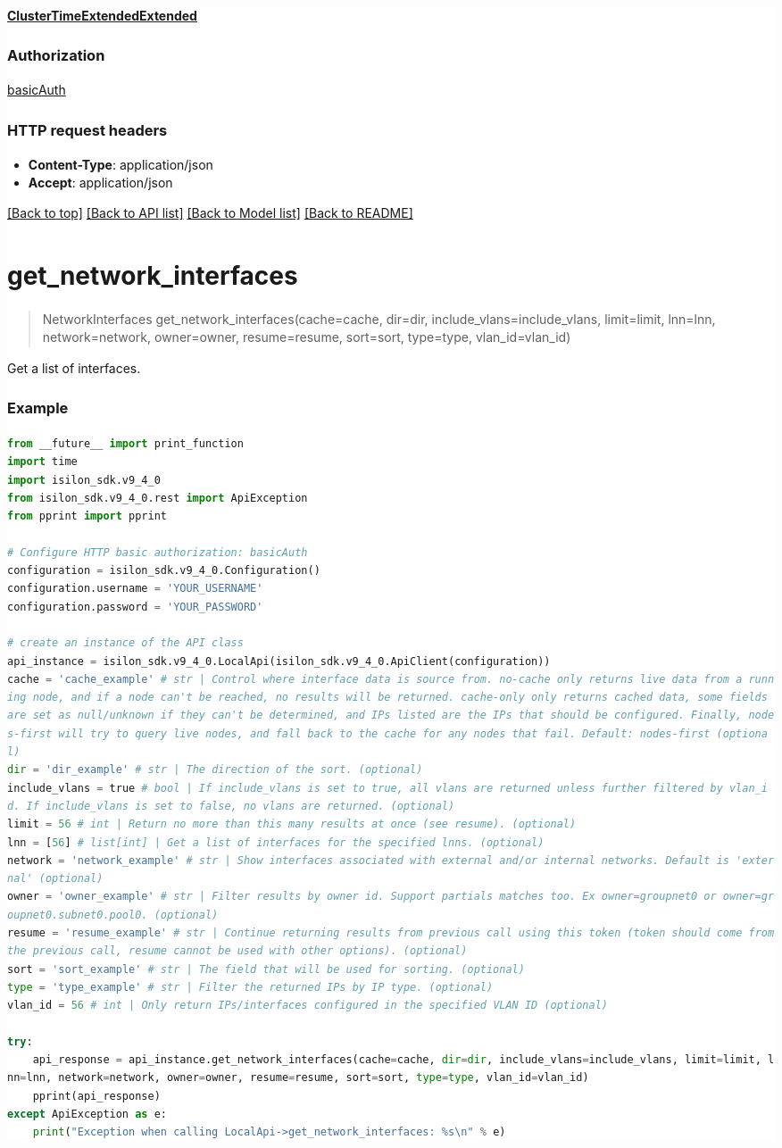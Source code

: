 [**ClusterTimeExtendedExtended**](ClusterTimeExtendedExtended.md)

### Authorization

[basicAuth](../README.md#basicAuth)

### HTTP request headers

 - **Content-Type**: application/json
 - **Accept**: application/json

[[Back to top]](#) [[Back to API list]](../README.md#documentation-for-api-endpoints) [[Back to Model list]](../README.md#documentation-for-models) [[Back to README]](../README.md)

# **get_network_interfaces**
> NetworkInterfaces get_network_interfaces(cache=cache, dir=dir, include_vlans=include_vlans, limit=limit, lnn=lnn, network=network, owner=owner, resume=resume, sort=sort, type=type, vlan_id=vlan_id)



Get a list of interfaces.

### Example
```python
from __future__ import print_function
import time
import isilon_sdk.v9_4_0
from isilon_sdk.v9_4_0.rest import ApiException
from pprint import pprint

# Configure HTTP basic authorization: basicAuth
configuration = isilon_sdk.v9_4_0.Configuration()
configuration.username = 'YOUR_USERNAME'
configuration.password = 'YOUR_PASSWORD'

# create an instance of the API class
api_instance = isilon_sdk.v9_4_0.LocalApi(isilon_sdk.v9_4_0.ApiClient(configuration))
cache = 'cache_example' # str | Control where interface data is source from. no-cache only returns live data from a running node, and if a node can't be reached, no results will be returned. cache-only only returns cached data, some fields are set as null/unknown if they can't be determined, and IPs listed are the IPs that should be configured. Finally, nodes-first will try to query live nodes, and fall back to the cache for any nodes that fail. Default: nodes-first (optional)
dir = 'dir_example' # str | The direction of the sort. (optional)
include_vlans = true # bool | If include_vlans is set to true, all vlans are returned unless further filtered by vlan_id. If include_vlans is set to false, no vlans are returned. (optional)
limit = 56 # int | Return no more than this many results at once (see resume). (optional)
lnn = [56] # list[int] | Get a list of interfaces for the specified lnns. (optional)
network = 'network_example' # str | Show interfaces associated with external and/or internal networks. Default is 'external' (optional)
owner = 'owner_example' # str | Filter results by owner id. Support partials matches too. Ex owner=groupnet0 or owner=groupnet0.subnet0.pool0. (optional)
resume = 'resume_example' # str | Continue returning results from previous call using this token (token should come from the previous call, resume cannot be used with other options). (optional)
sort = 'sort_example' # str | The field that will be used for sorting. (optional)
type = 'type_example' # str | Filter the returned IPs by IP type. (optional)
vlan_id = 56 # int | Only return IPs/interfaces configured in the specified VLAN ID (optional)

try:
    api_response = api_instance.get_network_interfaces(cache=cache, dir=dir, include_vlans=include_vlans, limit=limit, lnn=lnn, network=network, owner=owner, resume=resume, sort=sort, type=type, vlan_id=vlan_id)
    pprint(api_response)
except ApiException as e:
    print("Exception when calling LocalApi->get_network_interfaces: %s\n" % e)
```